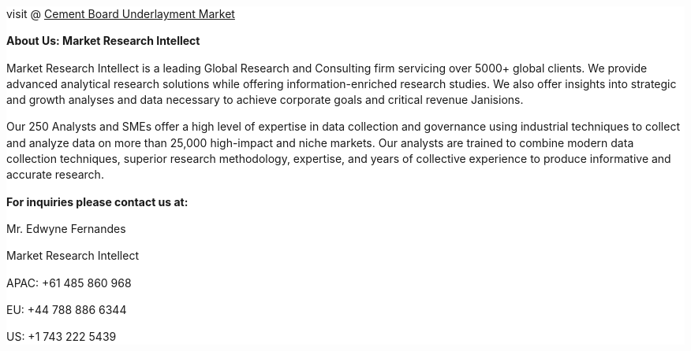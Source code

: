visit&nbsp;@</strong>&nbsp;</span><span class="font-[700]"><a href="https://www.marketresearchintellect.com/product/global-cement-board-underlayment-market/?utm_source=Linkedin&utm_medium=865" target="_blank" data-tracking-control-name="article-ssr-frontend-pulse_little-text-block" data-tracking-will-navigate="" data-test-link="">Cement Board Underlayment Market</a></span></p><p><strong><span class="font-[700]">About Us: Market Research Intellect</span></strong></p><p><span class="">Market Research Intellect is a leading Global Research and Consulting firm servicing over 5000+ global clients. We provide advanced analytical research solutions while offering information-enriched research studies.&nbsp;</span>We also offer insights into strategic and growth analyses and data necessary to achieve corporate goals and critical revenue Janisions.</p><p><span class="">Our 250 Analysts and SMEs offer a high level of expertise in data collection and governance using industrial techniques to collect and analyze data on more than 25,000 high-impact and niche markets. Our analysts are trained to combine modern data collection techniques, superior research methodology, expertise, and years of collective experience to produce informative and accurate research.</span></p><p><strong>For inquiries please contact us at:</strong></p><p>Mr. Edwyne Fernandes</p><p>Market Research Intellect</p><p>APAC: +61 485 860 968</p><p>EU: +44 788 886 6344</p><p>US: +1 743 222 5439</p>
